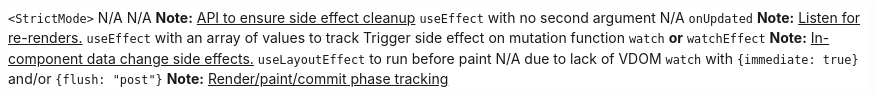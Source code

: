 <tr>
<td><code>&#x3C;StrictMode></code></td>
<td>N/A</td>
<td>N/A</td>
</tr>
<tr>
<td colspan="3">
<strong>Note:</strong>
<a href="/posts/ffg-fundamentals-v1-1-side-effects#ensuring-effect-cleanup"
>API to ensure side effect cleanup</a
>
</td>
</tr>

<tr>
<td><code>useEffect</code> with no second argument</td>
<td>N/A</td>
<td><code>onUpdated</code></td>
</tr>
<tr>
<td colspan="3">
<strong>Note:</strong>
<a href="/posts/ffg-fundamentals-v1-1-side-effects#re-renders"
>Listen for re-renders.</a
>
</td>
</tr>

<tr>
<td><code>useEffect</code> with an array of values to track</td>
<td>Trigger side effect on mutation function</td>
<td><code>watch</code> <strong>or</strong> <code>watchEffect</code></td>
</tr>
<tr>
<td colspan="3">
<strong>Note:</strong>
<a href="/posts/ffg-fundamentals-v1-1-side-effects#in-comp-prop-side-effect"
>In-component data change side effects.</a
>
</td>
</tr>

<tr>
<td><code>useLayoutEffect</code> to run before paint</td>
<td>N/A due to lack of VDOM</td>
<td>
<code>watch</code> with <code>{immediate: true}</code> and/or
<code>{flush: "post"}</code>
</td>
</tr>
<tr>
<td colspan="3">
<strong>Note:</strong>
<a
href="/posts/ffg-fundamentals-v1-1-side-effects#rendering-committing-painting"
>Render/paint/commit phase tracking</a
>
</td>
</tr>
